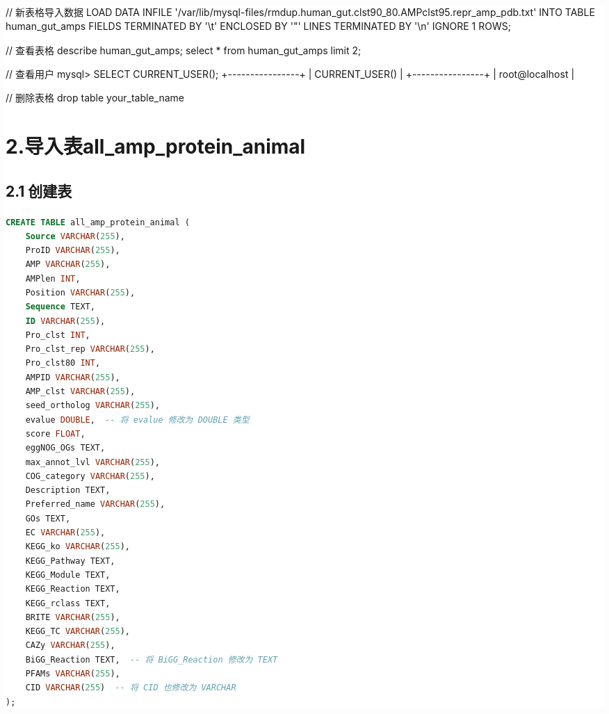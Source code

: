 // 新表格导入数据
LOAD DATA INFILE '/var/lib/mysql-files/rmdup.human_gut.clst90_80.AMPclst95.repr_amp_pdb.txt' INTO TABLE human_gut_amps FIELDS TERMINATED BY '\t'   ENCLOSED BY '"'             LINES TERMINATED BY '\n'    IGNORE 1 ROWS;

// 查看表格
describe human_gut_amps;
select * from human_gut_amps limit 2;

// 查看用户
mysql> SELECT CURRENT_USER();
+----------------+
| CURRENT_USER() |
+----------------+
| root@localhost |

// 删除表格
drop table your_table_name 



# 2.导入表all_amp_protein_animal
## 2.1 创建表
```sql
CREATE TABLE all_amp_protein_animal (
    Source VARCHAR(255),
    ProID VARCHAR(255),
    AMP VARCHAR(255),
    AMPlen INT,
    Position VARCHAR(255),
    Sequence TEXT,
    ID VARCHAR(255),
    Pro_clst INT,
    Pro_clst_rep VARCHAR(255),
    Pro_clst80 INT,
    AMPID VARCHAR(255),
    AMP_clst VARCHAR(255),
    seed_ortholog VARCHAR(255),
    evalue DOUBLE,  -- 将 evalue 修改为 DOUBLE 类型
    score FLOAT,
    eggNOG_OGs TEXT,
    max_annot_lvl VARCHAR(255),
    COG_category VARCHAR(255),
    Description TEXT,
    Preferred_name VARCHAR(255),
    GOs TEXT,
    EC VARCHAR(255),
    KEGG_ko VARCHAR(255),
    KEGG_Pathway TEXT,
    KEGG_Module TEXT,
    KEGG_Reaction TEXT,
    KEGG_rclass TEXT,
    BRITE VARCHAR(255),
    KEGG_TC VARCHAR(255),
    CAZy VARCHAR(255),
    BiGG_Reaction TEXT,  -- 将 BiGG_Reaction 修改为 TEXT
    PFAMs VARCHAR(255),
    CID VARCHAR(255)  -- 将 CID 也修改为 VARCHAR
);


```
